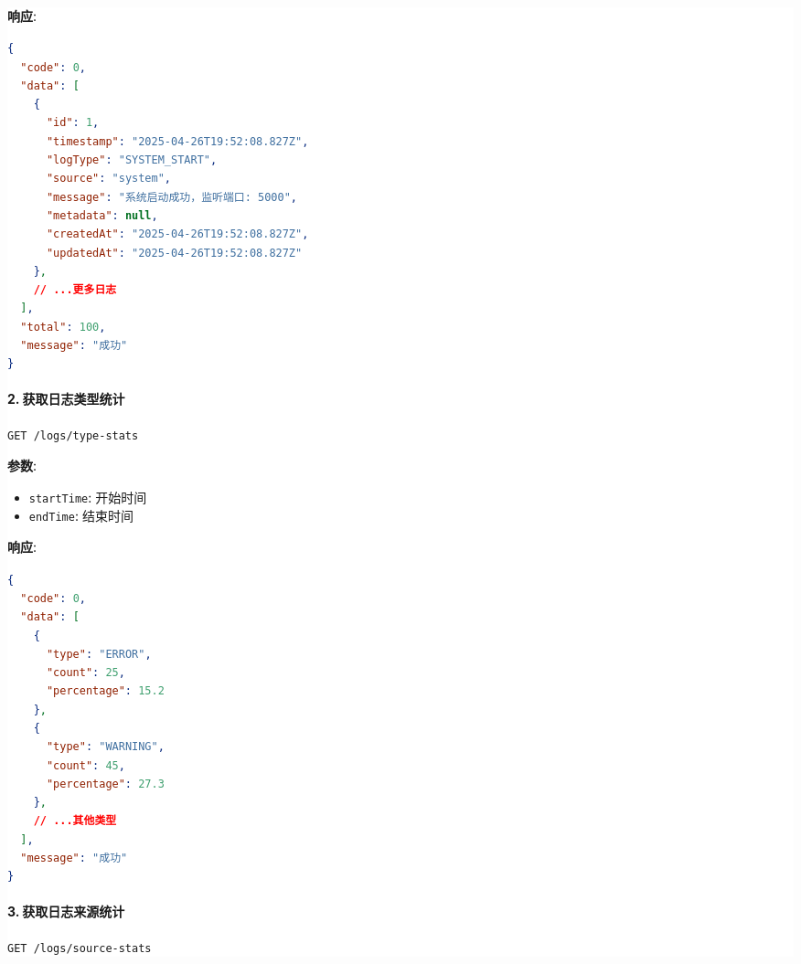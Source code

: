 **响应**:
```json
{
  "code": 0,
  "data": [
    {
      "id": 1,
      "timestamp": "2025-04-26T19:52:08.827Z",
      "logType": "SYSTEM_START",
      "source": "system",
      "message": "系统启动成功，监听端口: 5000",
      "metadata": null,
      "createdAt": "2025-04-26T19:52:08.827Z",
      "updatedAt": "2025-04-26T19:52:08.827Z"
    },
    // ...更多日志
  ],
  "total": 100,
  "message": "成功"
}
```

#### 2. 获取日志类型统计
```
GET /logs/type-stats
```

**参数**:
- `startTime`: 开始时间
- `endTime`: 结束时间

**响应**:
```json
{
  "code": 0,
  "data": [
    {
      "type": "ERROR",
      "count": 25,
      "percentage": 15.2
    },
    {
      "type": "WARNING",
      "count": 45,
      "percentage": 27.3
    },
    // ...其他类型
  ],
  "message": "成功"
}
```

#### 3. 获取日志来源统计
```
GET /logs/source-stats
```
